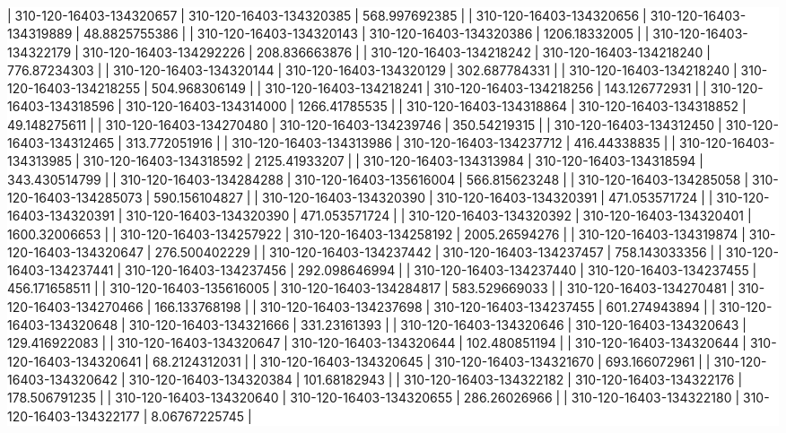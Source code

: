 | 310-120-16403-134320657 | 310-120-16403-134320385 | 568.997692385 |
| 310-120-16403-134320656 | 310-120-16403-134319889 | 48.8825755386 |
| 310-120-16403-134320143 | 310-120-16403-134320386 | 1206.18332005 |
| 310-120-16403-134322179 | 310-120-16403-134292226 | 208.836663876 |
| 310-120-16403-134218242 | 310-120-16403-134218240 | 776.87234303 |
| 310-120-16403-134320144 | 310-120-16403-134320129 | 302.687784331 |
| 310-120-16403-134218240 | 310-120-16403-134218255 | 504.968306149 |
| 310-120-16403-134218241 | 310-120-16403-134218256 | 143.126772931 |
| 310-120-16403-134318596 | 310-120-16403-134314000 | 1266.41785535 |
| 310-120-16403-134318864 | 310-120-16403-134318852 | 49.148275611 |
| 310-120-16403-134270480 | 310-120-16403-134239746 | 350.54219315 |
| 310-120-16403-134312450 | 310-120-16403-134312465 | 313.772051916 |
| 310-120-16403-134313986 | 310-120-16403-134237712 | 416.44338835 |
| 310-120-16403-134313985 | 310-120-16403-134318592 | 2125.41933207 |
| 310-120-16403-134313984 | 310-120-16403-134318594 | 343.430514799 |
| 310-120-16403-134284288 | 310-120-16403-135616004 | 566.815623248 |
| 310-120-16403-134285058 | 310-120-16403-134285073 | 590.156104827 |
| 310-120-16403-134320390 | 310-120-16403-134320391 | 471.053571724 |
| 310-120-16403-134320391 | 310-120-16403-134320390 | 471.053571724 |
| 310-120-16403-134320392 | 310-120-16403-134320401 | 1600.32006653 |
| 310-120-16403-134257922 | 310-120-16403-134258192 | 2005.26594276 |
| 310-120-16403-134319874 | 310-120-16403-134320647 | 276.500402229 |
| 310-120-16403-134237442 | 310-120-16403-134237457 | 758.143033356 |
| 310-120-16403-134237441 | 310-120-16403-134237456 | 292.098646994 |
| 310-120-16403-134237440 | 310-120-16403-134237455 | 456.171658511 |
| 310-120-16403-135616005 | 310-120-16403-134284817 | 583.529669033 |
| 310-120-16403-134270481 | 310-120-16403-134270466 | 166.133768198 |
| 310-120-16403-134237698 | 310-120-16403-134237455 | 601.274943894 |
| 310-120-16403-134320648 | 310-120-16403-134321666 | 331.23161393 |
| 310-120-16403-134320646 | 310-120-16403-134320643 | 129.416922083 |
| 310-120-16403-134320647 | 310-120-16403-134320644 | 102.480851194 |
| 310-120-16403-134320644 | 310-120-16403-134320641 | 68.2124312031 |
| 310-120-16403-134320645 | 310-120-16403-134321670 | 693.166072961 |
| 310-120-16403-134320642 | 310-120-16403-134320384 | 101.68182943 |
| 310-120-16403-134322182 | 310-120-16403-134322176 | 178.506791235 |
| 310-120-16403-134320640 | 310-120-16403-134320655 | 286.26026966 |
| 310-120-16403-134322180 | 310-120-16403-134322177 | 8.06767225745 |